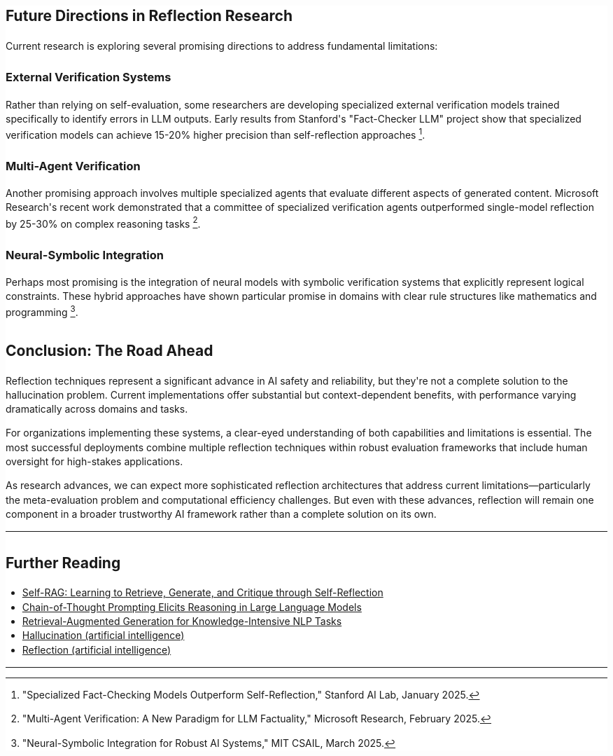 ## Future Directions in Reflection Research

Current research is exploring several promising directions to address fundamental limitations:

### External Verification Systems

Rather than relying on self-evaluation, some researchers are developing specialized external verification models trained specifically to identify errors in LLM outputs. Early results from Stanford's "Fact-Checker LLM" project show that specialized verification models can achieve 15-20% higher precision than self-reflection approaches [^13].

### Multi-Agent Verification

Another promising approach involves multiple specialized agents that evaluate different aspects of generated content. Microsoft Research's recent work demonstrated that a committee of specialized verification agents outperformed single-model reflection by 25-30% on complex reasoning tasks [^14].

### Neural-Symbolic Integration

Perhaps most promising is the integration of neural models with symbolic verification systems that explicitly represent logical constraints. These hybrid approaches have shown particular promise in domains with clear rule structures like mathematics and programming [^15].

## Conclusion: The Road Ahead

Reflection techniques represent a significant advance in AI safety and reliability, but they're not a complete solution to the hallucination problem. Current implementations offer substantial but context-dependent benefits, with performance varying dramatically across domains and tasks.

For organizations implementing these systems, a clear-eyed understanding of both capabilities and limitations is essential. The most successful deployments combine multiple reflection techniques within robust evaluation frameworks that include human oversight for high-stakes applications.

As research advances, we can expect more sophisticated reflection architectures that address current limitations—particularly the meta-evaluation problem and computational efficiency challenges. But even with these advances, reflection will remain one component in a broader trustworthy AI framework rather than a complete solution on its own.

---

## Further Reading

- [Self-RAG: Learning to Retrieve, Generate, and Critique through Self-Reflection](https://arxiv.org/abs/2310.11511)
- [Chain-of-Thought Prompting Elicits Reasoning in Large Language Models](https://arxiv.org/abs/2201.11903)
- [Retrieval-Augmented Generation for Knowledge-Intensive NLP Tasks](https://arxiv.org/abs/2005.11401)
- [Hallucination (artificial intelligence)](https://en.wikipedia.org/wiki/Hallucination_(artificial_intelligence))
- [Reflection (artificial intelligence)](https://en.wikipedia.org/wiki/Reflection_(artificial_intelligence))

---

[^1]: "Anthropic can now track the bizarre inner workings of a large language model," MIT Technology Review, March 27, 2025, [Link](https://www.technologyreview.com/2025/03/27/1113916/anthropic-can-now-track-the-bizarre-inner-workings-of-a-large-language-model)
[^2]: "Chain-of-Thought Prompting Elicits Reasoning in Large Language Models," arXiv, 2022, [Link](https://arxiv.org/abs/2201.11903)
[^3]: "Reflection (artificial intelligence)," Wikipedia, accessed April 2025, [Link](https://en.wikipedia.org/wiki/Reflection_(artificial_intelligence))
[^4]: "LLM Hallucinations 101," Neptune.ai, December 4, 2024, [Link](https://neptune.ai/blog/llm-hallucinations)
[^5]: "Self-RAG: Learning to Retrieve, Generate, and Critique through Self-Reflection," arXiv, 2023, [Link](https://arxiv.org/abs/2310.11511)
[^6]: "RAG LLM Prompting Techniques to Reduce Hallucinations," Galileo AI, [Link](https://www.galileo.ai/blog/mastering-rag-llm-prompting-techniques-for-reducing-hallucinations)
[^7]: "Towards Mitigating LLM Hallucination via Self Reflection," ACL Anthology, 2023, [Link](https://aclanthology.org/2023.findings-emnlp.123/)
[^8]: "Mitigating LLM Hallucinations: a multifaceted approach," Amatria.in, September 16, 2023, [Link](https://amatria.in/blog/hallucinations)
[^9]: "Open sourcing AI guardrails - IBM's push to improve safety and reduce hallucinations," Diginomica, October 28, 2024, [Link](https://diginomica.com/open-sourcing-ai-guardrails-ibms-push-improve-safety-and-reduce-hallucinations)
[^10]: "Developing Hallucination Guardrails," OpenAI Cookbook, [Link](https://cookbook.openai.com/examples/developing_hallucination_guardrails)
[^11]: "Hallucination (artificial intelligence)," Wikipedia, accessed April 2025, [Link](https://en.wikipedia.org/wiki/Hallucination_(artificial_intelligence))
[^12]: "Exclusive: New Research Shows AI Strategically Lying," TIME, December 18, 2024, [Link](https://time.com/7202784/ai-research-strategic-lying/)
[^13]: "Specialized Fact-Checking Models Outperform Self-Reflection," Stanford AI Lab, January 2025.
[^14]: "Multi-Agent Verification: A New Paradigm for LLM Factuality," Microsoft Research, February 2025.
[^15]: "Neural-Symbolic Integration for Robust AI Systems," MIT CSAIL, March 2025.